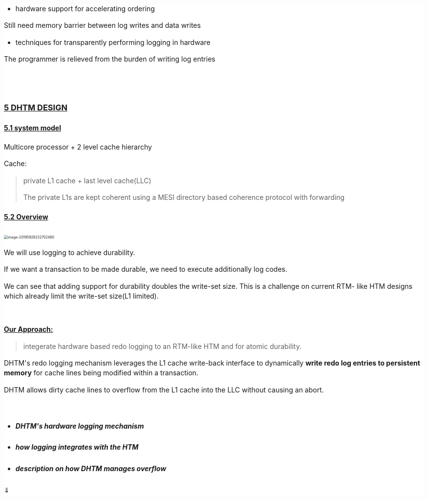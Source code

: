 * hardware support for accelerating ordering

Still need memory barrier between log writes and data writes

* techniques for transparently performing logging in hardware

The programmer is relieved from the burden of writing log entries



<br/>

<br/>

### <u>5 DHTM DESIGN</u>

#### <u>5.1 system model</u>

Multicore processor + 2 level cache hierarchy

Cache:

>  private L1 cache + last level cache(LLC)
>
> The private L1s are kept coherent using a MESI directory based coherence protocol with forwarding



#### <u>5.2 Overview</u>

<img src="http://miaochenlu.github.io/picture/image-20190926232702460.png" alt="image-20190926232702460" style="zoom:50%;" class="center"/>



We will use logging to achieve durability.

If we want a transaction to be made durable, we need to execute additionally log codes. 

We can see that adding support for durability doubles the write-set size. This is a challenge on current RTM- like HTM designs which already limit the write-set size(L1 limited).

<br/>

**<u>Our Approach:</u>**

>  integerate hardware based redo logging to an RTM-like HTM and for atomic durability.

DHTM's redo logging mechanism leverages the L1 cache write-back interface to dynamically **write redo log entries to persistent memory** for cache lines being modified within a transaction.

DHTM allows dirty cache lines to overflow from the L1 cache into the LLC without causing an abort.



<br/>

* ##### DHTM's hardware logging mechanism

* ##### how logging integrates with the HTM

* ##### description on how DHTM manages overflow

$\Downarrow$
